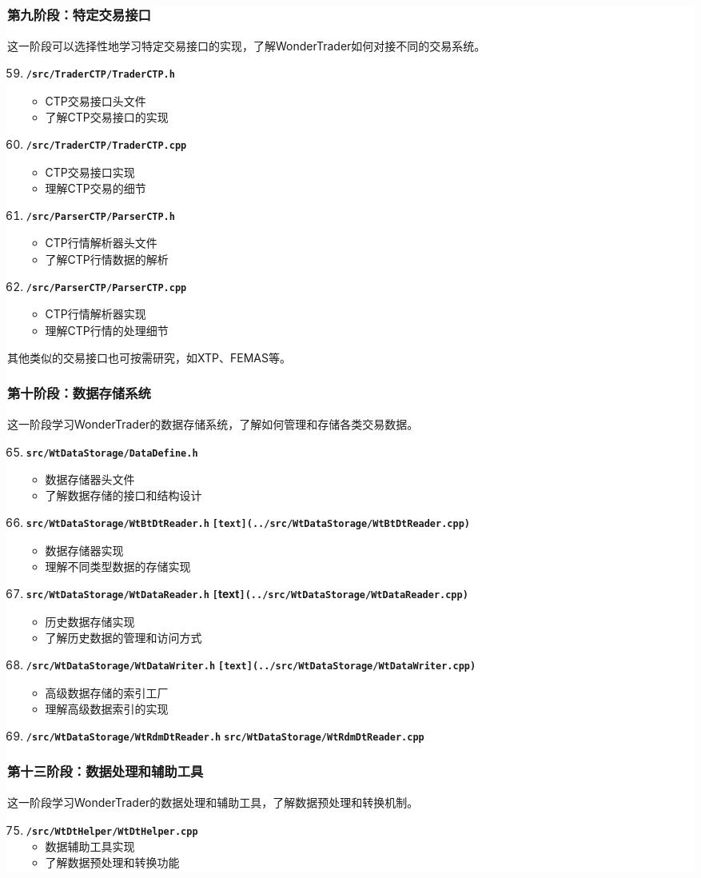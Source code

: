 ### 第九阶段：特定交易接口

这一阶段可以选择性地学习特定交易接口的实现，了解WonderTrader如何对接不同的交易系统。

59. **`/src/TraderCTP/TraderCTP.h`**
    - CTP交易接口头文件
    - 了解CTP交易接口的实现

60. **`/src/TraderCTP/TraderCTP.cpp`**
    - CTP交易接口实现
    - 理解CTP交易的细节

61. **`/src/ParserCTP/ParserCTP.h`**
    - CTP行情解析器头文件
    - 了解CTP行情数据的解析

62. **`/src/ParserCTP/ParserCTP.cpp`**
    - CTP行情解析器实现
    - 理解CTP行情的处理细节

其他类似的交易接口也可按需研究，如XTP、FEMAS等。



### 第十阶段：数据存储系统

这一阶段学习WonderTrader的数据存储系统，了解如何管理和存储各类交易数据。

65. **`src/WtDataStorage/DataDefine.h`**
    - 数据存储器头文件
    - 了解数据存储的接口和结构设计

66. **`src/WtDataStorage/WtBtDtReader.h`**
    **`[text](../src/WtDataStorage/WtBtDtReader.cpp)`**
    - 数据存储器实现
    - 理解不同类型数据的存储实现

67. **`src/WtDataStorage/WtDataReader.h`**
    **`[`text`](../src/WtDataStorage/WtDataReader.cpp)`**
    - 历史数据存储实现
    - 了解历史数据的管理和访问方式

68. **`/src/WtDataStorage/WtDataWriter.h`**
    **`[text](../src/WtDataStorage/WtDataWriter.cpp)`**
    - 高级数据存储的索引工厂
    - 理解高级数据索引的实现
69. **`/src/WtDataStorage/WtRdmDtReader.h`**
    **`src/WtDataStorage/WtRdmDtReader.cpp`**

### 第十三阶段：数据处理和辅助工具

这一阶段学习WonderTrader的数据处理和辅助工具，了解数据预处理和转换机制。

75. **`/src/WtDtHelper/WtDtHelper.cpp`**
    - 数据辅助工具实现
    - 了解数据预处理和转换功能
